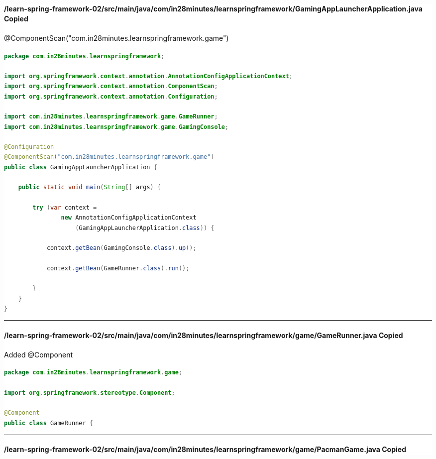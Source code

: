 #### /learn-spring-framework-02/src/main/java/com/in28minutes/learnspringframework/GamingAppLauncherApplication.java Copied

@ComponentScan("com.in28minutes.learnspringframework.game")

```java
package com.in28minutes.learnspringframework;

import org.springframework.context.annotation.AnnotationConfigApplicationContext;
import org.springframework.context.annotation.ComponentScan;
import org.springframework.context.annotation.Configuration;

import com.in28minutes.learnspringframework.game.GameRunner;
import com.in28minutes.learnspringframework.game.GamingConsole;

@Configuration
@ComponentScan("com.in28minutes.learnspringframework.game")
public class GamingAppLauncherApplication {
	
	public static void main(String[] args) {

		try (var context = 
				new AnnotationConfigApplicationContext
					(GamingAppLauncherApplication.class)) {

			context.getBean(GamingConsole.class).up();
			
			context.getBean(GameRunner.class).run();

		}
	}
}
```
---

#### /learn-spring-framework-02/src/main/java/com/in28minutes/learnspringframework/game/GameRunner.java Copied

Added @Component

```java
package com.in28minutes.learnspringframework.game;

import org.springframework.stereotype.Component;

@Component
public class GameRunner {
```
---

#### /learn-spring-framework-02/src/main/java/com/in28minutes/learnspringframework/game/PacmanGame.java Copied
